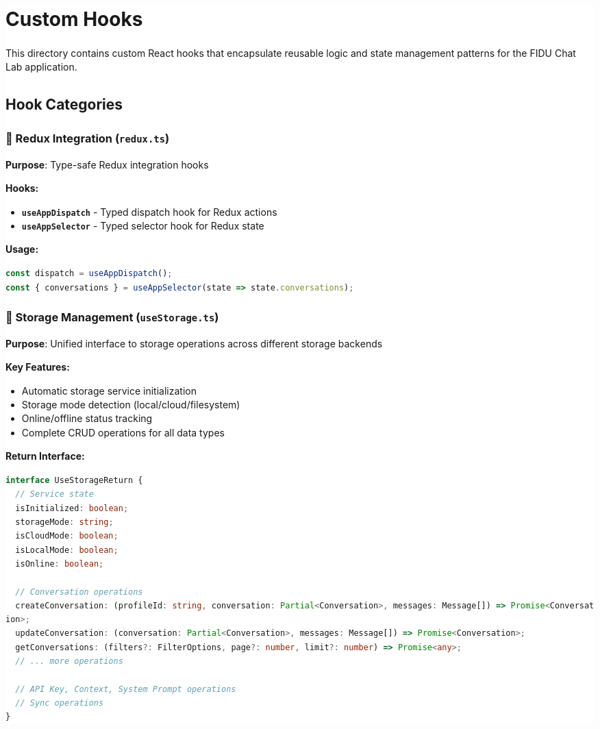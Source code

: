 # Custom Hooks

This directory contains custom React hooks that encapsulate reusable logic and state management patterns for the FIDU Chat Lab application.

## Hook Categories

### 🔗 Redux Integration (`redux.ts`)

**Purpose**: Type-safe Redux integration hooks

**Hooks:**
- **`useAppDispatch`** - Typed dispatch hook for Redux actions
- **`useAppSelector`** - Typed selector hook for Redux state

**Usage:**
```typescript
const dispatch = useAppDispatch();
const { conversations } = useAppSelector(state => state.conversations);
```

### 💾 Storage Management (`useStorage.ts`)

**Purpose**: Unified interface to storage operations across different storage backends

**Key Features:**
- Automatic storage service initialization
- Storage mode detection (local/cloud/filesystem)
- Online/offline status tracking
- Complete CRUD operations for all data types

**Return Interface:**
```typescript
interface UseStorageReturn {
  // Service state
  isInitialized: boolean;
  storageMode: string;
  isCloudMode: boolean;
  isLocalMode: boolean;
  isOnline: boolean;
  
  // Conversation operations
  createConversation: (profileId: string, conversation: Partial<Conversation>, messages: Message[]) => Promise<Conversation>;
  updateConversation: (conversation: Partial<Conversation>, messages: Message[]) => Promise<Conversation>;
  getConversations: (filters?: FilterOptions, page?: number, limit?: number) => Promise<any>;
  // ... more operations
  
  // API Key, Context, System Prompt operations
  // Sync operations
}
```
